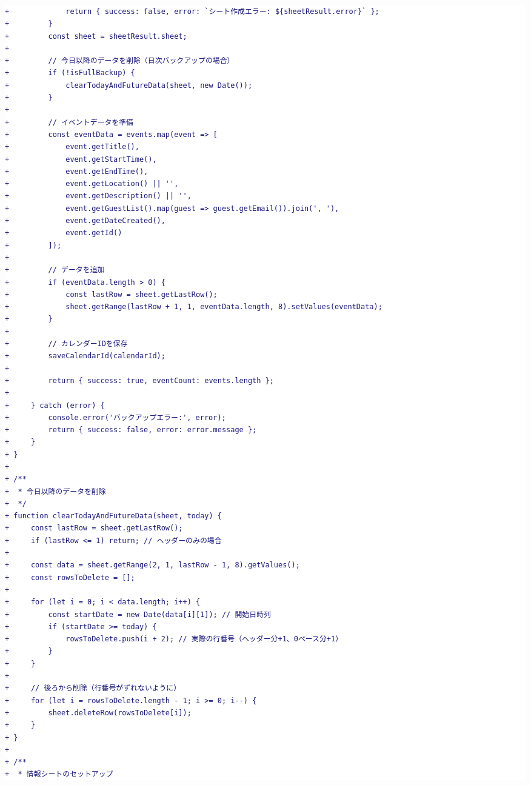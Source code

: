 ```diff
+             return { success: false, error: `シート作成エラー: ${sheetResult.error}` };
+         }
+         const sheet = sheetResult.sheet;
+ 
+         // 今日以降のデータを削除（日次バックアップの場合）
+         if (!isFullBackup) {
+             clearTodayAndFutureData(sheet, new Date());
+         }
+ 
+         // イベントデータを準備
+         const eventData = events.map(event => [
+             event.getTitle(),
+             event.getStartTime(),
+             event.getEndTime(),
+             event.getLocation() || '',
+             event.getDescription() || '',
+             event.getGuestList().map(guest => guest.getEmail()).join(', '),
+             event.getDateCreated(),
+             event.getId()
+         ]);
+ 
+         // データを追加
+         if (eventData.length > 0) {
+             const lastRow = sheet.getLastRow();
+             sheet.getRange(lastRow + 1, 1, eventData.length, 8).setValues(eventData);
+         }
+ 
+         // カレンダーIDを保存
+         saveCalendarId(calendarId);
+ 
+         return { success: true, eventCount: events.length };
+ 
+     } catch (error) {
+         console.error('バックアップエラー:', error);
+         return { success: false, error: error.message };
+     }
+ }
+ 
+ /**
+  * 今日以降のデータを削除
+  */
+ function clearTodayAndFutureData(sheet, today) {
+     const lastRow = sheet.getLastRow();
+     if (lastRow <= 1) return; // ヘッダーのみの場合
+ 
+     const data = sheet.getRange(2, 1, lastRow - 1, 8).getValues();
+     const rowsToDelete = [];
+ 
+     for (let i = 0; i < data.length; i++) {
+         const startDate = new Date(data[i][1]); // 開始日時列
+         if (startDate >= today) {
+             rowsToDelete.push(i + 2); // 実際の行番号（ヘッダー分+1、0ベース分+1）
+         }
+     }
+ 
+     // 後ろから削除（行番号がずれないように）
+     for (let i = rowsToDelete.length - 1; i >= 0; i--) {
+         sheet.deleteRow(rowsToDelete[i]);
+     }
+ }
+ 
+ /**
+  * 情報シートのセットアップ
```
